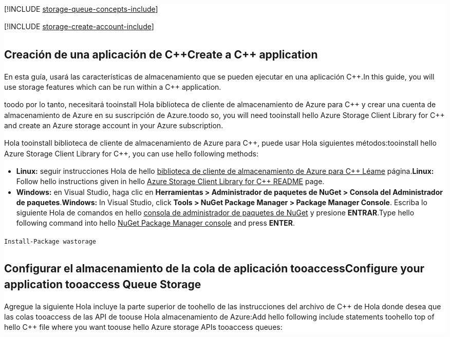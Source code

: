 [!INCLUDE [storage-queue-concepts-include](../../../includes/storage-queue-concepts-include.md)]

[!INCLUDE [storage-create-account-include](../../../includes/storage-create-account-include.md)]

## <a name="create-a-c-application"></a><span data-ttu-id="b52c9-111">Creación de una aplicación de C++</span><span class="sxs-lookup"><span data-stu-id="b52c9-111">Create a C++ application</span></span>
<span data-ttu-id="b52c9-112">En esta guía, usará las características de almacenamiento que se pueden ejecutar en una aplicación C++.</span><span class="sxs-lookup"><span data-stu-id="b52c9-112">In this guide, you will use storage features which can be run within a C++ application.</span></span>

<span data-ttu-id="b52c9-113">toodo por lo tanto, necesitará tooinstall Hola biblioteca de cliente de almacenamiento de Azure para C++ y crear una cuenta de almacenamiento de Azure en su suscripción de Azure.</span><span class="sxs-lookup"><span data-stu-id="b52c9-113">toodo so, you will need tooinstall hello Azure Storage Client Library for C++ and create an Azure storage account in your Azure subscription.</span></span>

<span data-ttu-id="b52c9-114">Hola tooinstall biblioteca de cliente de almacenamiento de Azure para C++, puede usar Hola siguientes métodos:</span><span class="sxs-lookup"><span data-stu-id="b52c9-114">tooinstall hello Azure Storage Client Library for C++, you can use hello following methods:</span></span>

* <span data-ttu-id="b52c9-115">**Linux:** seguir instrucciones Hola de hello [biblioteca de cliente de almacenamiento de Azure para C++ Léame](https://github.com/Azure/azure-storage-cpp/blob/master/README.md) página.</span><span class="sxs-lookup"><span data-stu-id="b52c9-115">**Linux:** Follow hello instructions given in hello [Azure Storage Client Library for C++ README](https://github.com/Azure/azure-storage-cpp/blob/master/README.md) page.</span></span>
* <span data-ttu-id="b52c9-116">**Windows:** en Visual Studio, haga clic en **Herramientas &gt; Administrador de paquetes de NuGet &gt; Consola del Administrador de paquetes**.</span><span class="sxs-lookup"><span data-stu-id="b52c9-116">**Windows:** In Visual Studio, click **Tools > NuGet Package Manager > Package Manager Console**.</span></span> <span data-ttu-id="b52c9-117">Escriba lo siguiente Hola de comandos en hello [consola de administrador de paquetes de NuGet](http://docs.nuget.org/docs/start-here/using-the-package-manager-console) y presione **ENTRAR**.</span><span class="sxs-lookup"><span data-stu-id="b52c9-117">Type hello following command into hello [NuGet Package Manager console](http://docs.nuget.org/docs/start-here/using-the-package-manager-console) and press **ENTER**.</span></span>

```  
Install-Package wastorage
```

## <a name="configure-your-application-tooaccess-queue-storage"></a><span data-ttu-id="b52c9-118">Configurar el almacenamiento de la cola de aplicación tooaccess</span><span class="sxs-lookup"><span data-stu-id="b52c9-118">Configure your application tooaccess Queue Storage</span></span>
<span data-ttu-id="b52c9-119">Agregue la siguiente Hola incluye la parte superior de toohello de las instrucciones del archivo de C++ de Hola donde desea que las colas tooaccess de las API de toouse Hola almacenamiento de Azure:</span><span class="sxs-lookup"><span data-stu-id="b52c9-119">Add hello following include statements toohello top of hello C++ file where you want toouse hello Azure storage APIs tooaccess queues:</span></span>  
